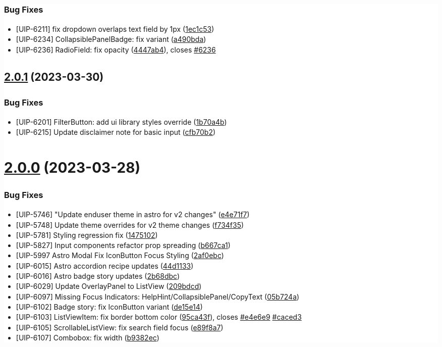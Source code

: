 
### Bug Fixes

* [UIP-6211] fix dropdown overlaps text field by 1px ([1ec1c53](https://gitlab.corp.pingidentity.com/ux/pingux/commit/1ec1c53295b3719a0e548ee5aa5a81014fe78b7c))
* [UIP-6234] CollapsiblePanelBadge: fix variant ([a490bda](https://gitlab.corp.pingidentity.com/ux/pingux/commit/a490bda0dc17d6d7879c71af9849030425cdb3a7))
* [UIP-6236] RadioField: fix opacity ([4447ab4](https://gitlab.corp.pingidentity.com/ux/pingux/commit/4447ab4f9fa75d1bb20468ab54ddbaaa49473f60)), closes [#6236](https://gitlab.corp.pingidentity.com/ux/pingux/issues/6236)





## [2.0.1](https://gitlab.corp.pingidentity.com/ux/pingux/compare/@pingux/astro@2.0.0...@pingux/astro@2.0.1) (2023-03-30)


### Bug Fixes

* [UIP-6201] FilterButton:  add ui library styles override ([1b70a4b](https://gitlab.corp.pingidentity.com/ux/pingux/commit/1b70a4bab264d93585daf9a19c6b141209b1c911))
* [UIP-6215] Update disclaimer note for basic input ([cfb70b2](https://gitlab.corp.pingidentity.com/ux/pingux/commit/cfb70b200a5a9a751d85fc4031d32f0664456e70))





# [2.0.0](https://gitlab.corp.pingidentity.com/ux/pingux/compare/@pingux/astro@1.44.1...@pingux/astro@2.0.0) (2023-03-28)


### Bug Fixes

* [UIP-5746] "Update enduser theme in astro for v2 changes" ([e4e71f7](https://gitlab.corp.pingidentity.com/ux/pingux/commit/e4e71f742978d14f6a16ef00bedfc847e18a234c))
* [UIP-5748] Update theme overrides for v2 theme changes ([f734f35](https://gitlab.corp.pingidentity.com/ux/pingux/commit/f734f35a0ec99a0ae67c9447c7f032bfbdb77311))
* [UIP-5781] Styling regression fix ([1475102](https://gitlab.corp.pingidentity.com/ux/pingux/commit/14751028b397880893b428eda0016d9b128407db))
* [UIP-5827] Input components refactor prop spreading ([b667ca1](https://gitlab.corp.pingidentity.com/ux/pingux/commit/b667ca13176dba506056fbd12254ac1797f1b0fc))
* [UIP-5997 Astro Modal Fix IconButton Focus Styling ([2af0ebc](https://gitlab.corp.pingidentity.com/ux/pingux/commit/2af0ebc9276341fb3e8205dc39a449d8a74971ff))
* [UIP-6015] Astro accordion recipe updates ([44d1133](https://gitlab.corp.pingidentity.com/ux/pingux/commit/44d11332237f55e42d5fef03a54b60a4318a5df1))
* [UIP-6016] Astro badge story updates ([2b68dbc](https://gitlab.corp.pingidentity.com/ux/pingux/commit/2b68dbcca5a7e3707087f17f65ace8b2e5829452))
* [UIP-6029] Update OverlayPanel to ListView ([209bdcd](https://gitlab.corp.pingidentity.com/ux/pingux/commit/209bdcdc2b04361e76a6f96386518a159ee367bf))
* [UIP-6097] Missing Focus Indicators: HelpHint/CollapsiblePanel/CopyText ([05b724a](https://gitlab.corp.pingidentity.com/ux/pingux/commit/05b724aa5e2eed543b10a6f5397c3770277792fb))
* [UIP-6102] Badge story: fix IconButton variant ([de15e14](https://gitlab.corp.pingidentity.com/ux/pingux/commit/de15e146969c1ba76261bc6c43571f068cde0384))
* [UIP-6103] ListViewItem: fix border bottom color ([95ca43f](https://gitlab.corp.pingidentity.com/ux/pingux/commit/95ca43f01580df8d8d3ecb6dbe583652c7380eb6)), closes [#e4e6e9](https://gitlab.corp.pingidentity.com/ux/pingux/issues/e4e6e9) [#caced3](https://gitlab.corp.pingidentity.com/ux/pingux/issues/caced3)
* [UIP-6105] ScrollableListView: fix search field focus ([e89f8a7](https://gitlab.corp.pingidentity.com/ux/pingux/commit/e89f8a7cb304f1a834cc204ce712586b9777d5c5))
* [UIP-6107] Combobox: fix width ([b9382ec](https://gitlab.corp.pingidentity.com/ux/pingux/commit/b9382ec643048443efb8ccabefcd6f2020eca8af))